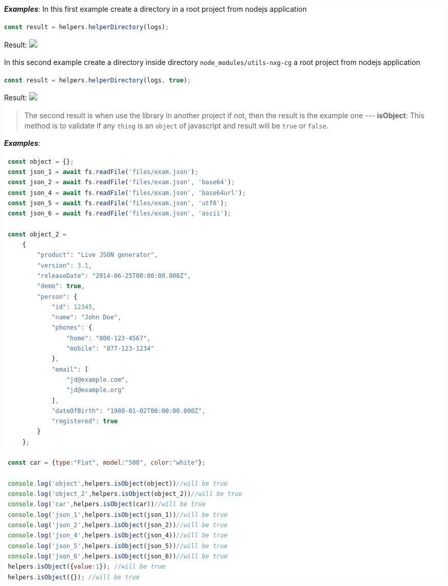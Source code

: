    ***Examples***: In this first example create a directory in a root project from nodejs application
   ```javascript
   const result = helpers.helperDirectory(logs);
   ```
   Result:
   ![](https://github.com/cloudgenuser/utils-nxg-cg/blob/main/resources/example1.png?raw=true)
   
   In this second example create a directory inside directory `node_modules/utils-nxg-cg` a root project from nodejs application
   ```javascript
   const result = helpers.helperDirectory(logs, true);
   ```
   Result:
   ![](https://github.com/CloudGenUser/utils-nxg-cg/blob/main/resources/example2.png?raw=true)
   
   >The second result is when use the library in another project if not, then the result is the example one
     ---
   **isObject**: This method is to validate if any `thing` is an `object` of javascript and result will be `true` or `false`.
   
   ***Examples***: 
   ```javascript
    const object = {};
    const json_1 = await fs.readFile('files/exam.json');
    const json_2 = await fs.readFile('files/exam.json', 'base64');
    const json_4 = await fs.readFile('files/exam.json', 'base64url');
    const json_5 = await fs.readFile('files/exam.json', 'utf8');
    const json_6 = await fs.readFile('files/exam.json', 'ascii');

    const object_2 =
        {
            "product": "Live JSON generator",
            "version": 3.1,
            "releaseDate": "2014-06-25T00:00:00.000Z",
            "demo": true,
            "person": {
                "id": 12345,
                "name": "John Doe",
                "phones": {
                    "home": "800-123-4567",
                    "mobile": "877-123-1234"
                },
                "email": [
                    "jd@example.com",
                    "jd@example.org"
                ],
                "dateOfBirth": "1980-01-02T00:00:00.000Z",
                "registered": true
            }
        };

    const car = {type:"Fiat", model:"500", color:"white"};
    
    console.log('object',helpers.isObject(object))//will be true
    console.log('object_2',helpers.isObject(object_2))//will be true
    console.log('car',helpers.isObject(car))//will be true
    console.log('json_1',helpers.isObject(json_1))//will be true
    console.log('json_2',helpers.isObject(json_2))//will be true
    console.log('json_4',helpers.isObject(json_4))//will be true
    console.log('json_5',helpers.isObject(json_5))//will be true
    console.log('json_6',helpers.isObject(json_6))//will be true
    helpers.isObject({value:1}); //will be true
    helpers.isObject({}); //will be true
   ```
